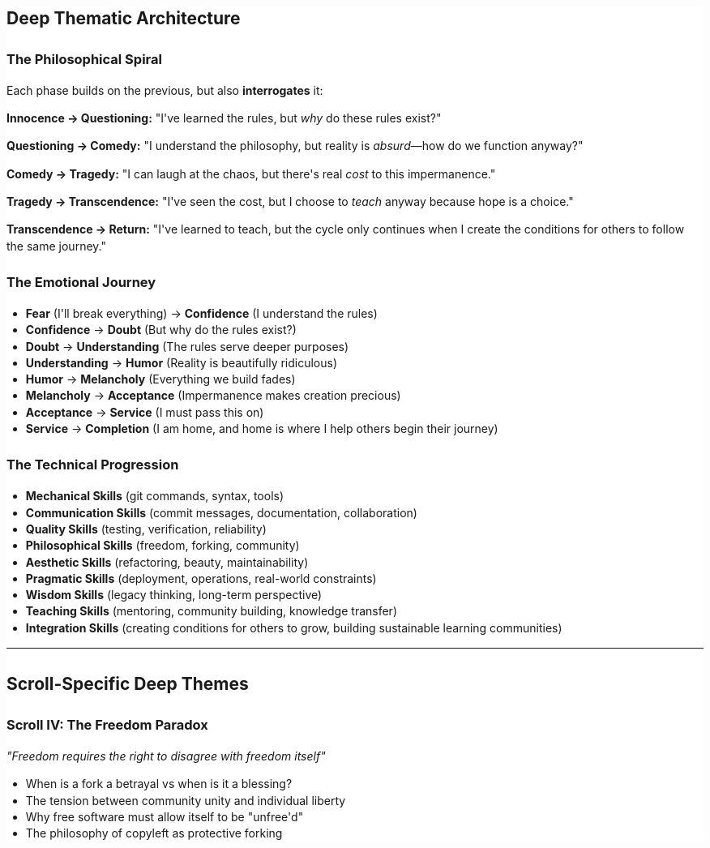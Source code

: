 
## Deep Thematic Architecture

### __The Philosophical Spiral__

Each phase builds on the previous, but also __interrogates__ it:

__Innocence → Questioning:__ "I've learned the rules, but _why_ do these rules exist?"

__Questioning → Comedy:__ "I understand the philosophy, but reality is _absurd_—how do we function anyway?"

__Comedy → Tragedy:__ "I can laugh at the chaos, but there's real _cost_ to this impermanence."

__Tragedy → Transcendence:__ "I've seen the cost, but I choose to _teach_ anyway because hope is a choice."

__Transcendence → Return:__ "I've learned to teach, but the cycle only continues when I create the conditions for others to follow the same journey."

### __The Emotional Journey__

- __Fear__ (I'll break everything) → __Confidence__ (I understand the rules)
- __Confidence__ → __Doubt__ (But why do the rules exist?)
- __Doubt__ → __Understanding__ (The rules serve deeper purposes)
- __Understanding__ → __Humor__ (Reality is beautifully ridiculous)
- __Humor__ → __Melancholy__ (Everything we build fades)
- __Melancholy__ → __Acceptance__ (Impermanence makes creation precious)
- __Acceptance__ → __Service__ (I must pass this on)
- __Service__ → __Completion__ (I am home, and home is where I help others begin their journey)

### __The Technical Progression__

- __Mechanical Skills__ (git commands, syntax, tools)
- __Communication Skills__ (commit messages, documentation, collaboration)
- __Quality Skills__ (testing, verification, reliability)
- __Philosophical Skills__ (freedom, forking, community)
- __Aesthetic Skills__ (refactoring, beauty, maintainability)
- __Pragmatic Skills__ (deployment, operations, real-world constraints)
- __Wisdom Skills__ (legacy thinking, long-term perspective)
- __Teaching Skills__ (mentoring, community building, knowledge transfer)
- __Integration Skills__ (creating conditions for others to grow, building sustainable learning communities)

---

## Scroll-Specific Deep Themes

### __Scroll IV: The Freedom Paradox__

_"Freedom requires the right to disagree with freedom itself"_

- When is a fork a betrayal vs when is it a blessing?
- The tension between community unity and individual liberty
- Why free software must allow itself to be "unfree'd"
- The philosophy of copyleft as protective forking
